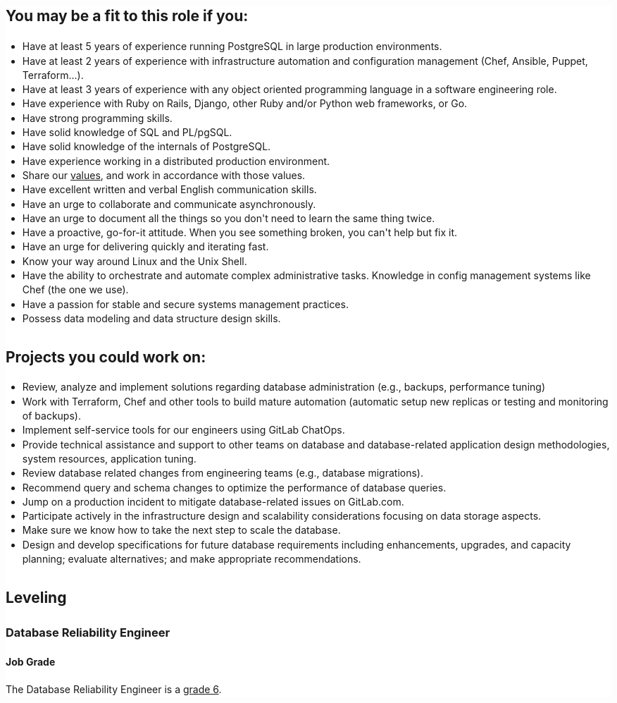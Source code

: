 ## You may be a fit to this role if you:

* Have at least 5 years of experience running PostgreSQL in large production environments.
* Have at least 2 years of experience with infrastructure automation and configuration management (Chef, Ansible, Puppet, Terraform...).
* Have at least 3 years of experience with any object oriented programming language in a software engineering role.
* Have experience with Ruby on Rails, Django, other Ruby and/or Python web frameworks, or Go.
* Have strong programming skills.
* Have solid knowledge of SQL and PL/pgSQL.
* Have solid knowledge of the internals of PostgreSQL.
* Have experience working in a distributed production environment.
* Share our [values](/handbook/values/), and work in accordance with those values.
* Have excellent written and verbal English communication skills.
* Have an urge to collaborate and communicate asynchronously.
* Have an urge to document all the things so you don't need to learn the same thing twice.
* Have a proactive, go-for-it attitude. When you see something broken, you can't help but fix it.
* Have an urge for delivering quickly and iterating fast.
* Know your way around Linux and the Unix Shell.
* Have the ability to orchestrate and automate complex administrative tasks. Knowledge in config management systems like Chef (the one we use).
* Have a passion for stable and secure systems management practices.
* Possess data modeling and data structure design skills.

## Projects you could work on:

* Review, analyze and implement solutions regarding database administration (e.g., backups, performance tuning)
* Work with Terraform, Chef and other tools to build mature automation (automatic setup new replicas or testing and monitoring of backups).
* Implement self-service tools for our engineers using GitLab ChatOps.
* Provide technical assistance and support to other teams on database and database-related application design methodologies, system resources, application tuning.
* Review database related changes from engineering teams (e.g., database migrations).
* Recommend query and schema changes to optimize the performance of database queries.
* Jump on a production incident to mitigate database-related issues on GitLab.com.
* Participate actively in the infrastructure design and scalability considerations focusing on data storage aspects.
* Make sure we know how to take the next step to scale the database.
* Design and develop specifications for future database requirements including enhancements, upgrades, and capacity planning; evaluate alternatives; and make appropriate recommendations.

## Leveling

### Database Reliability Engineer

#### Job Grade

The Database Reliability Engineer is a [grade 6](/handbook/total-rewards/compensation/compensation-calculator/#gitlab-job-grades).

